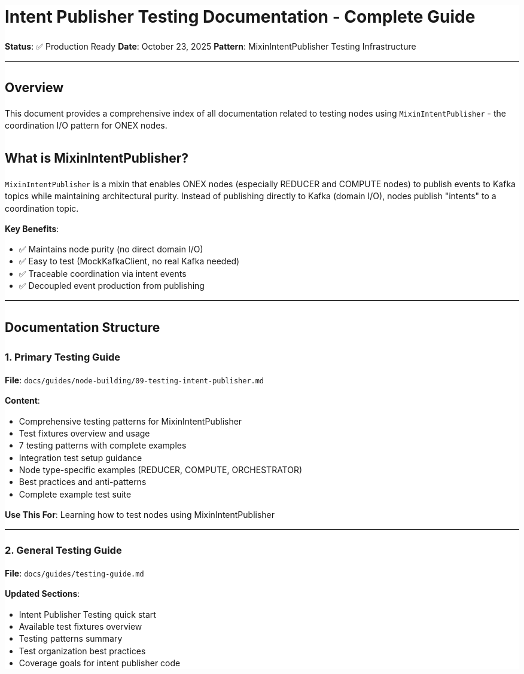 # Intent Publisher Testing Documentation - Complete Guide

**Status**: ✅ Production Ready
**Date**: October 23, 2025
**Pattern**: MixinIntentPublisher Testing Infrastructure

---

## Overview

This document provides a comprehensive index of all documentation related to testing nodes using `MixinIntentPublisher` - the coordination I/O pattern for ONEX nodes.

## What is MixinIntentPublisher?

`MixinIntentPublisher` is a mixin that enables ONEX nodes (especially REDUCER and COMPUTE nodes) to publish events to Kafka topics while maintaining architectural purity. Instead of publishing directly to Kafka (domain I/O), nodes publish "intents" to a coordination topic.

**Key Benefits**:
- ✅ Maintains node purity (no direct domain I/O)
- ✅ Easy to test (MockKafkaClient, no real Kafka needed)
- ✅ Traceable coordination via intent events
- ✅ Decoupled event production from publishing

---

## Documentation Structure

### 1. Primary Testing Guide

**File**: `docs/guides/node-building/09-testing-intent-publisher.md`

**Content**:
- Comprehensive testing patterns for MixinIntentPublisher
- Test fixtures overview and usage
- 7 testing patterns with complete examples
- Integration test setup guidance
- Node type-specific examples (REDUCER, COMPUTE, ORCHESTRATOR)
- Best practices and anti-patterns
- Complete example test suite

**Use This For**: Learning how to test nodes using MixinIntentPublisher

---

### 2. General Testing Guide

**File**: `docs/guides/testing-guide.md`

**Updated Sections**:
- Intent Publisher Testing quick start
- Available test fixtures overview
- Testing patterns summary
- Test organization best practices
- Coverage goals for intent publisher code
